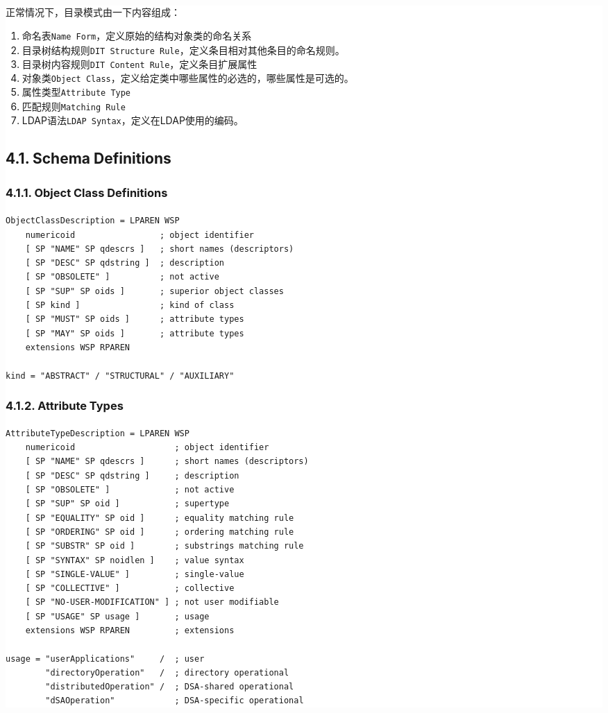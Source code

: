 正常情况下，目录模式由一下内容组成：

1. 命名表`Name Form`，定义原始的结构对象类的命名关系
2. 目录树结构规则`DIT Structure Rule`，定义条目相对其他条目的命名规则。
3. 目录树内容规则`DIT Content Rule`，定义条目扩展属性
4. 对象类`Object Class`，定义给定类中哪些属性的必选的，哪些属性是可选的。
5. 属性类型`Attribute Type`
6. 匹配规则`Matching Rule`
7. LDAP语法`LDAP Syntax`，定义在LDAP使用的编码。

## 4.1\. Schema Definitions

### 4.1.1\. Object Class Definitions

```
ObjectClassDescription = LPAREN WSP
    numericoid                 ; object identifier
    [ SP "NAME" SP qdescrs ]   ; short names (descriptors)
    [ SP "DESC" SP qdstring ]  ; description
    [ SP "OBSOLETE" ]          ; not active
    [ SP "SUP" SP oids ]       ; superior object classes
    [ SP kind ]                ; kind of class
    [ SP "MUST" SP oids ]      ; attribute types
    [ SP "MAY" SP oids ]       ; attribute types
    extensions WSP RPAREN

kind = "ABSTRACT" / "STRUCTURAL" / "AUXILIARY"
```

### 4.1.2\. Attribute Types

```
AttributeTypeDescription = LPAREN WSP
    numericoid                    ; object identifier
    [ SP "NAME" SP qdescrs ]      ; short names (descriptors)
    [ SP "DESC" SP qdstring ]     ; description
    [ SP "OBSOLETE" ]             ; not active
    [ SP "SUP" SP oid ]           ; supertype
    [ SP "EQUALITY" SP oid ]      ; equality matching rule
    [ SP "ORDERING" SP oid ]      ; ordering matching rule
    [ SP "SUBSTR" SP oid ]        ; substrings matching rule
    [ SP "SYNTAX" SP noidlen ]    ; value syntax
    [ SP "SINGLE-VALUE" ]         ; single-value
    [ SP "COLLECTIVE" ]           ; collective
    [ SP "NO-USER-MODIFICATION" ] ; not user modifiable
    [ SP "USAGE" SP usage ]       ; usage
    extensions WSP RPAREN         ; extensions

usage = "userApplications"     /  ; user
        "directoryOperation"   /  ; directory operational
        "distributedOperation" /  ; DSA-shared operational
        "dSAOperation"            ; DSA-specific operational
```
